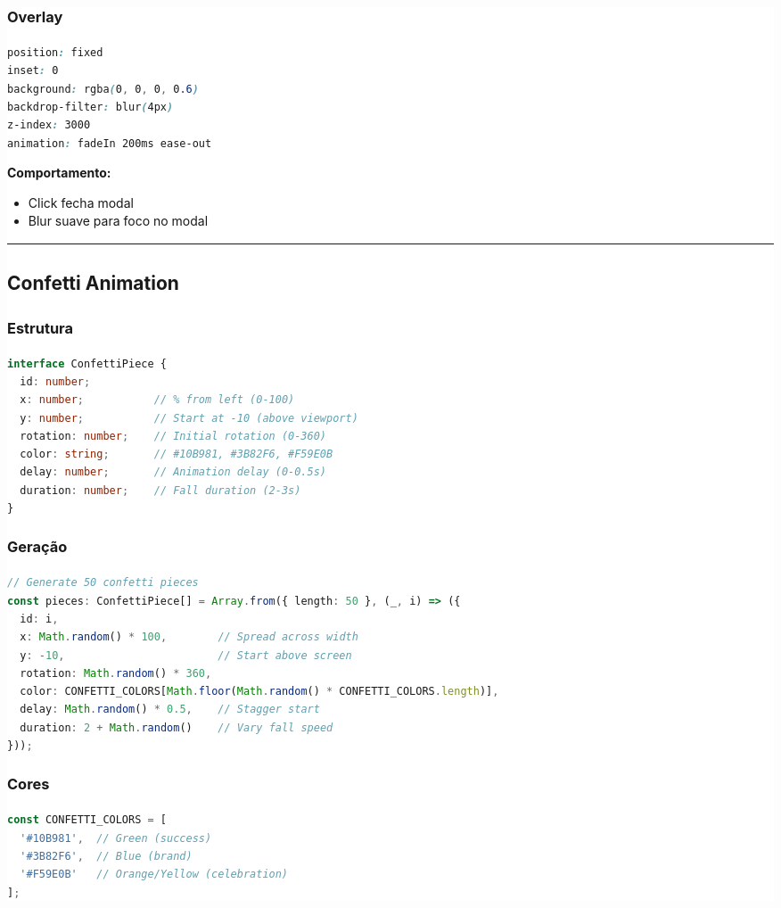 ### Overlay

```css
position: fixed
inset: 0
background: rgba(0, 0, 0, 0.6)
backdrop-filter: blur(4px)
z-index: 3000
animation: fadeIn 200ms ease-out
```

**Comportamento:**
- Click fecha modal
- Blur suave para foco no modal

---

## Confetti Animation

### Estrutura

```typescript
interface ConfettiPiece {
  id: number;
  x: number;           // % from left (0-100)
  y: number;           // Start at -10 (above viewport)
  rotation: number;    // Initial rotation (0-360)
  color: string;       // #10B981, #3B82F6, #F59E0B
  delay: number;       // Animation delay (0-0.5s)
  duration: number;    // Fall duration (2-3s)
}
```

### Geração

```typescript
// Generate 50 confetti pieces
const pieces: ConfettiPiece[] = Array.from({ length: 50 }, (_, i) => ({
  id: i,
  x: Math.random() * 100,        // Spread across width
  y: -10,                        // Start above screen
  rotation: Math.random() * 360,
  color: CONFETTI_COLORS[Math.floor(Math.random() * CONFETTI_COLORS.length)],
  delay: Math.random() * 0.5,    // Stagger start
  duration: 2 + Math.random()    // Vary fall speed
}));
```

### Cores

```typescript
const CONFETTI_COLORS = [
  '#10B981',  // Green (success)
  '#3B82F6',  // Blue (brand)
  '#F59E0B'   // Orange/Yellow (celebration)
];
```
